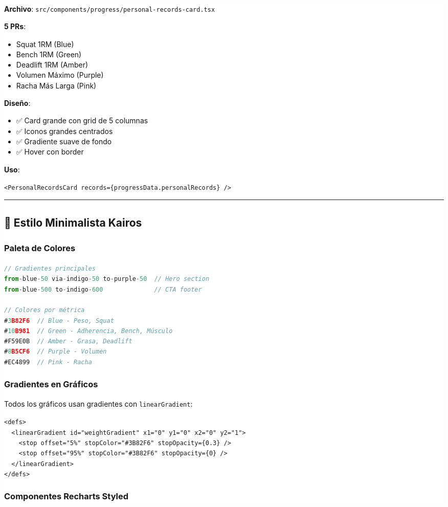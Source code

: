 **Archivo**: `src/components/progress/personal-records-card.tsx`

**5 PRs**:
- Squat 1RM (Blue)
- Bench 1RM (Green)
- Deadlift 1RM (Amber)
- Volumen Máximo (Purple)
- Racha Más Larga (Pink)

**Diseño**:
- ✅ Card grande con grid de 5 columnas
- ✅ Iconos grandes centrados
- ✅ Gradiente suave de fondo
- ✅ Hover con border

**Uso**:
```tsx
<PersonalRecordsCard records={progressData.personalRecords} />
```

---

## 🎨 Estilo Minimalista Kairos

### Paleta de Colores

```typescript
// Gradientes principales
from-blue-50 via-indigo-50 to-purple-50  // Hero section
from-blue-500 to-indigo-600              // CTA footer

// Colores por métrica
#3B82F6  // Blue - Peso, Squat
#10B981  // Green - Adherencia, Bench, Músculo
#F59E0B  // Amber - Grasa, Deadlift
#8B5CF6  // Purple - Volumen
#EC4899  // Pink - Racha
```

### Gradientes en Gráficos

Todos los gráficos usan gradientes con `linearGradient`:

```tsx
<defs>
  <linearGradient id="weightGradient" x1="0" y1="0" x2="0" y2="1">
    <stop offset="5%" stopColor="#3B82F6" stopOpacity={0.3} />
    <stop offset="95%" stopColor="#3B82F6" stopOpacity={0} />
  </linearGradient>
</defs>
```

### Componentes Recharts Styled
